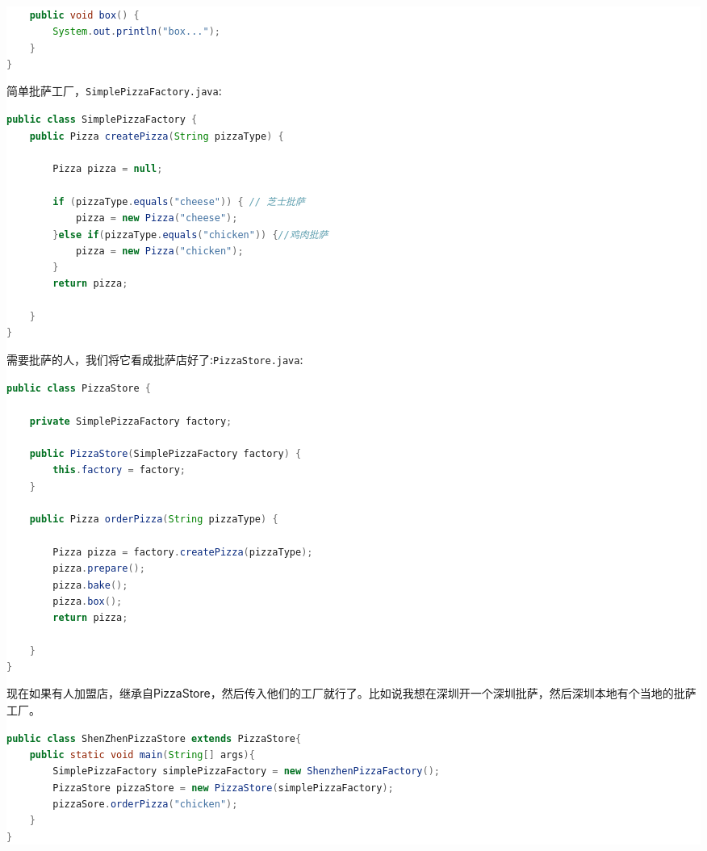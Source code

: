 ```java
    public void box() {
        System.out.println("box...");
    }
}
```

简单批萨工厂，`SimplePizzaFactory.java`:

```java
public class SimplePizzaFactory {
    public Pizza createPizza(String pizzaType) {

        Pizza pizza = null;

        if (pizzaType.equals("cheese")) { // 芝士批萨
            pizza = new Pizza("cheese");
        }else if(pizzaType.equals("chicken")) {//鸡肉批萨
            pizza = new Pizza("chicken");
        }
        return pizza;

    }
}
```

需要批萨的人，我们将它看成批萨店好了:`PizzaStore.java`:

```java
public class PizzaStore {

    private SimplePizzaFactory factory;

    public PizzaStore(SimplePizzaFactory factory) {
        this.factory = factory;
    }

    public Pizza orderPizza(String pizzaType) {

        Pizza pizza = factory.createPizza(pizzaType);
        pizza.prepare();
        pizza.bake();
        pizza.box();
        return pizza;

    }
}
```

现在如果有人加盟店，继承自PizzaStore，然后传入他们的工厂就行了。比如说我想在深圳开一个深圳批萨，然后深圳本地有个当地的批萨工厂。

```java
public class ShenZhenPizzaStore extends PizzaStore{
    public static void main(String[] args){
        SimplePizzaFactory simplePizzaFactory = new ShenzhenPizzaFactory();
        PizzaStore pizzaStore = new PizzaStore(simplePizzaFactory);
        pizzaSore.orderPizza("chicken");
    }
}
```
